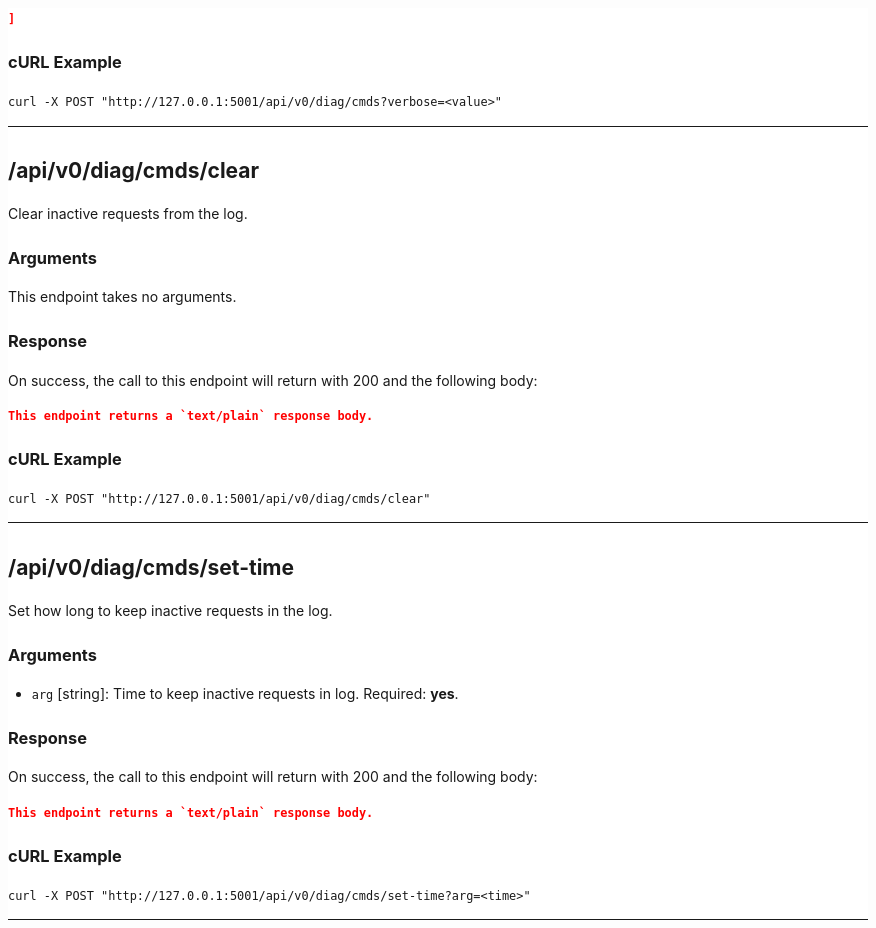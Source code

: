 ```json
]

```

### cURL Example

`curl -X POST "http://127.0.0.1:5001/api/v0/diag/cmds?verbose=<value>"`

---


## /api/v0/diag/cmds/clear

Clear inactive requests from the log.

### Arguments

This endpoint takes no arguments.


### Response

On success, the call to this endpoint will return with 200 and the following body:

```json
This endpoint returns a `text/plain` response body.
```

### cURL Example

`curl -X POST "http://127.0.0.1:5001/api/v0/diag/cmds/clear"`

---


## /api/v0/diag/cmds/set-time

Set how long to keep inactive requests in the log.

### Arguments

- `arg` [string]: Time to keep inactive requests in log. Required: **yes**.


### Response

On success, the call to this endpoint will return with 200 and the following body:

```json
This endpoint returns a `text/plain` response body.
```

### cURL Example

`curl -X POST "http://127.0.0.1:5001/api/v0/diag/cmds/set-time?arg=<time>"`

---
